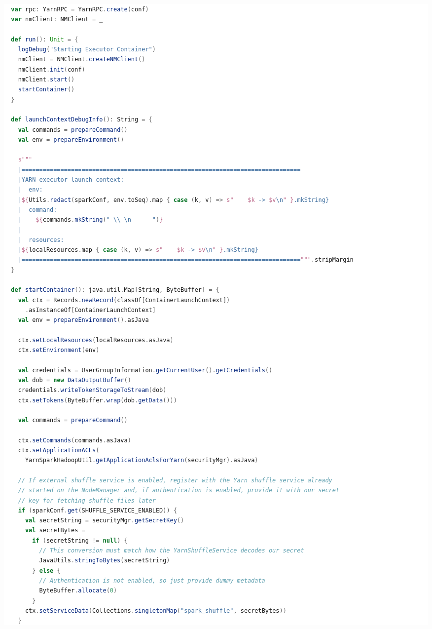 ```scala
  var rpc: YarnRPC = YarnRPC.create(conf)
  var nmClient: NMClient = _

  def run(): Unit = {
    logDebug("Starting Executor Container")
    nmClient = NMClient.createNMClient()
    nmClient.init(conf)
    nmClient.start()
    startContainer()
  }

  def launchContextDebugInfo(): String = {
    val commands = prepareCommand()
    val env = prepareEnvironment()

    s"""
    |===============================================================================
    |YARN executor launch context:
    |  env:
    |${Utils.redact(sparkConf, env.toSeq).map { case (k, v) => s"    $k -> $v\n" }.mkString}
    |  command:
    |    ${commands.mkString(" \\ \n      ")}
    |
    |  resources:
    |${localResources.map { case (k, v) => s"    $k -> $v\n" }.mkString}
    |===============================================================================""".stripMargin
  }

  def startContainer(): java.util.Map[String, ByteBuffer] = {
    val ctx = Records.newRecord(classOf[ContainerLaunchContext])
      .asInstanceOf[ContainerLaunchContext]
    val env = prepareEnvironment().asJava

    ctx.setLocalResources(localResources.asJava)
    ctx.setEnvironment(env)

    val credentials = UserGroupInformation.getCurrentUser().getCredentials()
    val dob = new DataOutputBuffer()
    credentials.writeTokenStorageToStream(dob)
    ctx.setTokens(ByteBuffer.wrap(dob.getData()))

    val commands = prepareCommand()

    ctx.setCommands(commands.asJava)
    ctx.setApplicationACLs(
      YarnSparkHadoopUtil.getApplicationAclsForYarn(securityMgr).asJava)

    // If external shuffle service is enabled, register with the Yarn shuffle service already
    // started on the NodeManager and, if authentication is enabled, provide it with our secret
    // key for fetching shuffle files later
    if (sparkConf.get(SHUFFLE_SERVICE_ENABLED)) {
      val secretString = securityMgr.getSecretKey()
      val secretBytes =
        if (secretString != null) {
          // This conversion must match how the YarnShuffleService decodes our secret
          JavaUtils.stringToBytes(secretString)
        } else {
          // Authentication is not enabled, so just provide dummy metadata
          ByteBuffer.allocate(0)
        }
      ctx.setServiceData(Collections.singletonMap("spark_shuffle", secretBytes))
    }

```